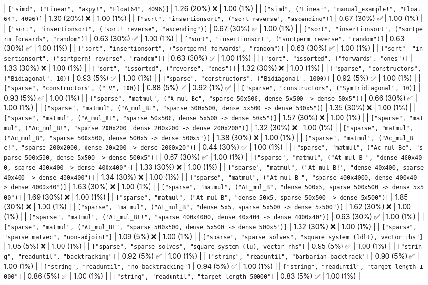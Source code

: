 | `["simd", ("Linear", "axpy!", "Float64", 4096)]` | 1.26 (20%) :x: | 1.00 (1%)  |
| `["simd", ("Linear", "manual_example!", "Float64", 4096)]` | 1.30 (20%) :x: | 1.00 (1%)  |
| `["sort", "insertionsort", ("sort reverse", "ascending")]` | 0.67 (30%) :white_check_mark: | 1.00 (1%)  |
| `["sort", "insertionsort", ("sort! reverse", "ascending")]` | 0.67 (30%) :white_check_mark: | 1.00 (1%)  |
| `["sort", "insertionsort", ("sortperm forwards", "random")]` | 0.63 (30%) :white_check_mark: | 1.00 (1%)  |
| `["sort", "insertionsort", ("sortperm reverse", "random")]` | 0.63 (30%) :white_check_mark: | 1.00 (1%)  |
| `["sort", "insertionsort", ("sortperm! forwards", "random")]` | 0.63 (30%) :white_check_mark: | 1.00 (1%)  |
| `["sort", "insertionsort", ("sortperm! reverse", "random")]` | 0.63 (30%) :white_check_mark: | 1.00 (1%)  |
| `["sort", "issorted", ("forwards", "ones")]` | 1.33 (30%) :x: | 1.00 (1%)  |
| `["sort", "issorted", ("reverse", "ones")]` | 1.32 (30%) :x: | 1.00 (1%)  |
| `["sparse", "constructors", ("Bidiagonal", 10)]` | 0.93 (5%) :white_check_mark: | 1.00 (1%)  |
| `["sparse", "constructors", ("Bidiagonal", 1000)]` | 0.92 (5%) :white_check_mark: | 1.00 (1%)  |
| `["sparse", "constructors", ("IV", 100)]` | 0.88 (5%) :white_check_mark: | 0.92 (1%) :white_check_mark: |
| `["sparse", "constructors", ("SymTridiagonal", 10)]` | 0.93 (5%) :white_check_mark: | 1.00 (1%)  |
| `["sparse", "matmul", ("A_mul_Bc", "sparse 50x500, dense 5x500 -> dense 50x5")]` | 0.66 (30%) :white_check_mark: | 1.00 (1%)  |
| `["sparse", "matmul", ("A_mul_Bt", "sparse 500x500, dense 5x500 -> dense 500x5")]` | 1.35 (30%) :x: | 1.00 (1%)  |
| `["sparse", "matmul", ("A_mul_Bt", "sparse 50x500, dense 5x500 -> dense 50x5")]` | 1.57 (30%) :x: | 1.00 (1%)  |
| `["sparse", "matmul", ("Ac_mul_B!", "sparse 200x200, dense 200x200 -> dense 200x200")]` | 1.32 (30%) :x: | 1.00 (1%)  |
| `["sparse", "matmul", ("Ac_mul_B", "sparse 500x500, dense 500x5 -> dense 500x5")]` | 1.38 (30%) :x: | 1.00 (1%)  |
| `["sparse", "matmul", ("Ac_mul_Bc!", "sparse 200x2000, dense 20x200 -> dense 2000x20")]` | 0.44 (30%) :white_check_mark: | 1.00 (1%)  |
| `["sparse", "matmul", ("Ac_mul_Bc", "sparse 500x500, dense 5x500 -> dense 500x5")]` | 0.67 (30%) :white_check_mark: | 1.00 (1%)  |
| `["sparse", "matmul", ("At_mul_B!", "dense 400x400, sparse 400x400 -> dense 400x400")]` | 1.33 (30%) :x: | 1.00 (1%)  |
| `["sparse", "matmul", ("At_mul_B!", "dense 40x400, sparse 40x400 -> dense 400x400")]` | 1.34 (30%) :x: | 1.00 (1%)  |
| `["sparse", "matmul", ("At_mul_B!", "sparse 400x4000, dense 400x40 -> dense 4000x40")]` | 1.63 (30%) :x: | 1.00 (1%)  |
| `["sparse", "matmul", ("At_mul_B", "dense 500x5, sparse 500x500 -> dense 5x500")]` | 1.69 (30%) :x: | 1.00 (1%)  |
| `["sparse", "matmul", ("At_mul_B", "dense 50x5, sparse 50x500 -> dense 5x500")]` | 1.85 (30%) :x: | 1.00 (1%)  |
| `["sparse", "matmul", ("At_mul_B", "dense 5x5, sparse 5x500 -> dense 5x500")]` | 1.62 (30%) :x: | 1.00 (1%)  |
| `["sparse", "matmul", ("At_mul_Bt!", "sparse 400x4000, dense 40x400 -> dense 4000x40")]` | 0.63 (30%) :white_check_mark: | 1.00 (1%)  |
| `["sparse", "matmul", ("At_mul_Bt", "sparse 500x500, dense 5x500 -> dense 500x5")]` | 1.32 (30%) :x: | 1.00 (1%)  |
| `["sparse", "sparse matvec", "non-adjoint"]` | 1.09 (5%) :x: | 1.00 (1%)  |
| `["sparse", "sparse solves", "square system (ldlt), vector rhs"]` | 1.05 (5%) :x: | 1.00 (1%)  |
| `["sparse", "sparse solves", "square system (lu), vector rhs"]` | 0.95 (5%) :white_check_mark: | 1.00 (1%)  |
| `["string", "readuntil", "backtracking"]` | 0.92 (5%) :white_check_mark: | 1.00 (1%)  |
| `["string", "readuntil", "barbarian backtrack"]` | 0.90 (5%) :white_check_mark: | 1.00 (1%)  |
| `["string", "readuntil", "no backtracking"]` | 0.94 (5%) :white_check_mark: | 1.00 (1%)  |
| `["string", "readuntil", "target length 1000"]` | 0.86 (5%) :white_check_mark: | 1.00 (1%)  |
| `["string", "readuntil", "target length 50000"]` | 0.83 (5%) :white_check_mark: | 1.00 (1%)  |